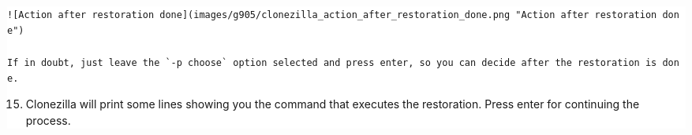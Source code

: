     ![Action after restoration done](images/g905/clonezilla_action_after_restoration_done.png "Action after restoration done")

    If in doubt, just leave the `-p choose` option selected and press enter, so you can decide after the restoration is done.

15. Clonezilla will print some lines showing you the command that executes the restoration. Press enter for continuing the process.
